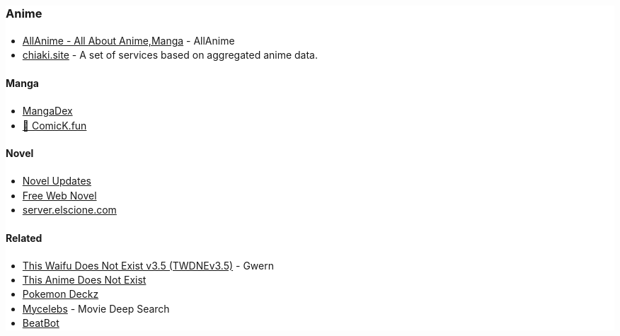 ### Anime
- [AllAnime - All About Anime,Manga](https://allanime.to/) - AllAnime
- [chiaki.site](https://chiaki.site/) - A set of services based on aggregated anime data.

#### Manga
- [MangaDex](https://mangadex.org/)
- [🚀 ComicK.fun](https://comick.fun/)

#### Novel
- [Novel Updates](https://www.novelupdates.com/)
- [Free Web Novel](https://freewebnovel.com/)
- [server.elscione.com](https://server.elscione.com/)

#### Related
- [This Waifu Does Not Exist v3.5 (TWDNEv3.5)](https://www.thiswaifudoesnotexist.net/index.html) - Gwern
- [This Anime Does Not Exist](https://thisanimedoesnotexist.ai/)
- [Pokemon Deckz](https://deck-24abcd.netlify.app/)
- [Mycelebs](https://deepsearch.mycelebs.com/movie) - Movie Deep Search​
- [BeatBot](https://beatbot.fm/?prompt=follow%20skotox%20on%20instagram)
